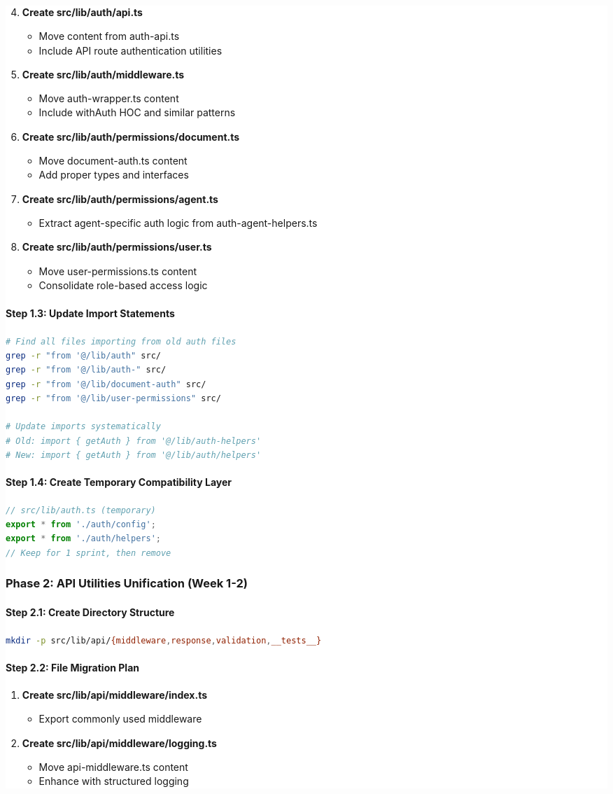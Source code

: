 4. **Create src/lib/auth/api.ts**
   - Move content from auth-api.ts
   - Include API route authentication utilities

5. **Create src/lib/auth/middleware.ts**
   - Move auth-wrapper.ts content
   - Include withAuth HOC and similar patterns

6. **Create src/lib/auth/permissions/document.ts**
   - Move document-auth.ts content
   - Add proper types and interfaces

7. **Create src/lib/auth/permissions/agent.ts**
   - Extract agent-specific auth logic from auth-agent-helpers.ts

8. **Create src/lib/auth/permissions/user.ts**
   - Move user-permissions.ts content
   - Consolidate role-based access logic

#### Step 1.3: Update Import Statements
```bash
# Find all files importing from old auth files
grep -r "from '@/lib/auth" src/
grep -r "from '@/lib/auth-" src/
grep -r "from '@/lib/document-auth" src/
grep -r "from '@/lib/user-permissions" src/

# Update imports systematically
# Old: import { getAuth } from '@/lib/auth-helpers'
# New: import { getAuth } from '@/lib/auth/helpers'
```

#### Step 1.4: Create Temporary Compatibility Layer
```typescript
// src/lib/auth.ts (temporary)
export * from './auth/config';
export * from './auth/helpers';
// Keep for 1 sprint, then remove
```

### Phase 2: API Utilities Unification (Week 1-2)

#### Step 2.1: Create Directory Structure
```bash
mkdir -p src/lib/api/{middleware,response,validation,__tests__}
```

#### Step 2.2: File Migration Plan
1. **Create src/lib/api/middleware/index.ts**
   - Export commonly used middleware

2. **Create src/lib/api/middleware/logging.ts**
   - Move api-middleware.ts content
   - Enhance with structured logging
